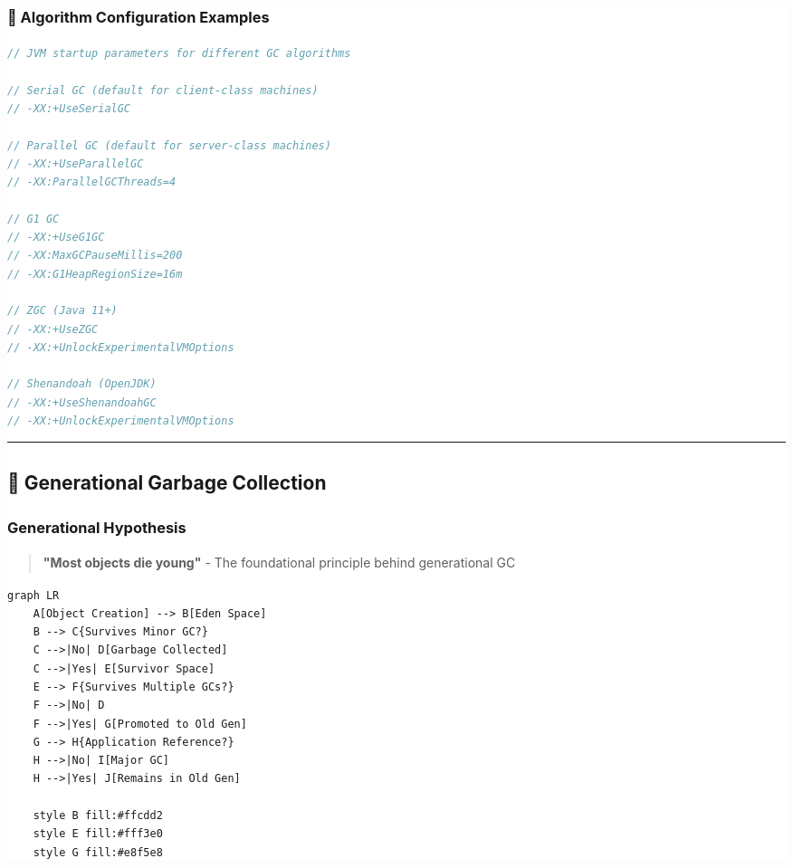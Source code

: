 ### 🔧 Algorithm Configuration Examples

```java path=null start=null
// JVM startup parameters for different GC algorithms

// Serial GC (default for client-class machines)
// -XX:+UseSerialGC

// Parallel GC (default for server-class machines)
// -XX:+UseParallelGC
// -XX:ParallelGCThreads=4

// G1 GC
// -XX:+UseG1GC
// -XX:MaxGCPauseMillis=200
// -XX:G1HeapRegionSize=16m

// ZGC (Java 11+)
// -XX:+UseZGC
// -XX:+UnlockExperimentalVMOptions

// Shenandoah (OpenJDK)
// -XX:+UseShenandoahGC
// -XX:+UnlockExperimentalVMOptions
```

---

## 👶 Generational Garbage Collection

### Generational Hypothesis

> **"Most objects die young"** - The foundational principle behind generational GC

```mermaid
graph LR
    A[Object Creation] --> B[Eden Space]
    B --> C{Survives Minor GC?}
    C -->|No| D[Garbage Collected]
    C -->|Yes| E[Survivor Space]
    E --> F{Survives Multiple GCs?}
    F -->|No| D
    F -->|Yes| G[Promoted to Old Gen]
    G --> H{Application Reference?}
    H -->|No| I[Major GC]
    H -->|Yes| J[Remains in Old Gen]

    style B fill:#ffcdd2
    style E fill:#fff3e0
    style G fill:#e8f5e8
```

